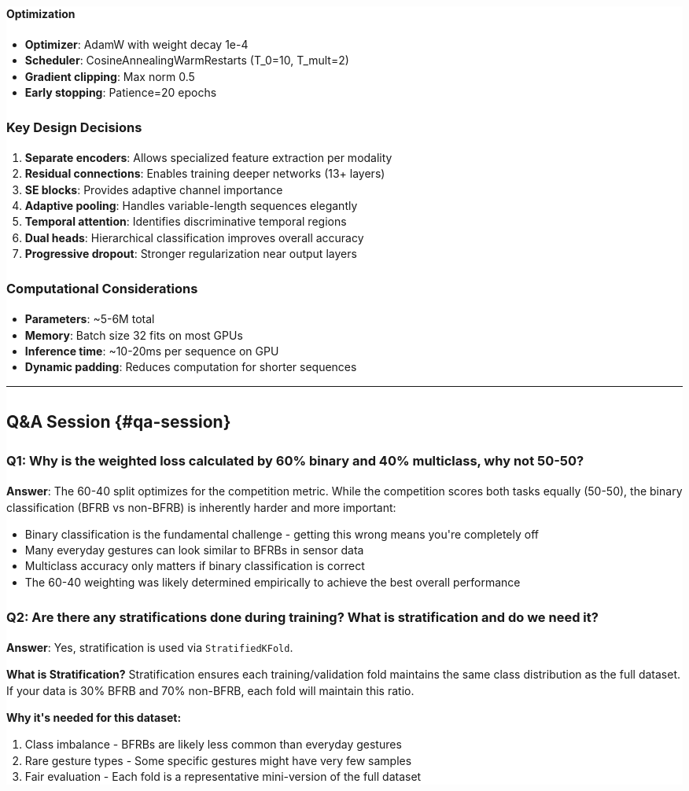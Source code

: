 #### Optimization

- **Optimizer**: AdamW with weight decay 1e-4
- **Scheduler**: CosineAnnealingWarmRestarts (T_0=10, T_mult=2)
- **Gradient clipping**: Max norm 0.5
- **Early stopping**: Patience=20 epochs

### Key Design Decisions

1. **Separate encoders**: Allows specialized feature extraction per modality
2. **Residual connections**: Enables training deeper networks (13+ layers)
3. **SE blocks**: Provides adaptive channel importance
4. **Adaptive pooling**: Handles variable-length sequences elegantly
5. **Temporal attention**: Identifies discriminative temporal regions
6. **Dual heads**: Hierarchical classification improves overall accuracy
7. **Progressive dropout**: Stronger regularization near output layers

### Computational Considerations

- **Parameters**: ~5-6M total
- **Memory**: Batch size 32 fits on most GPUs
- **Inference time**: ~10-20ms per sequence on GPU
- **Dynamic padding**: Reduces computation for shorter sequences

---

## Q&A Session {#qa-session}

### Q1: Why is the weighted loss calculated by 60% binary and 40% multiclass, why not 50-50?

**Answer**: The 60-40 split optimizes for the competition metric. While the competition scores both tasks equally (50-50), the binary classification (BFRB vs non-BFRB) is inherently harder and more important:

- Binary classification is the fundamental challenge - getting this wrong means you're completely off
- Many everyday gestures can look similar to BFRBs in sensor data
- Multiclass accuracy only matters if binary classification is correct
- The 60-40 weighting was likely determined empirically to achieve the best overall performance

### Q2: Are there any stratifications done during training? What is stratification and do we need it?

**Answer**: Yes, stratification is used via `StratifiedKFold`. 

**What is Stratification?**
Stratification ensures each training/validation fold maintains the same class distribution as the full dataset. If your data is 30% BFRB and 70% non-BFRB, each fold will maintain this ratio.

**Why it's needed for this dataset:**
1. Class imbalance - BFRBs are likely less common than everyday gestures
2. Rare gesture types - Some specific gestures might have very few samples
3. Fair evaluation - Each fold is a representative mini-version of the full dataset

